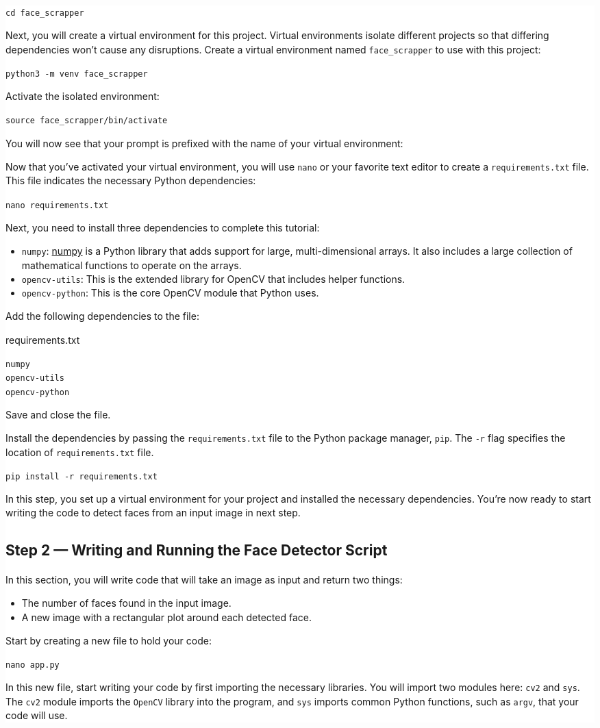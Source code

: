     cd face_scrapper

Next, you will create a virtual environment for this project. Virtual environments isolate different projects so that differing dependencies won’t cause any disruptions. Create a virtual environment named `face_scrapper` to use with this project:

    python3 -m venv face_scrapper

Activate the isolated environment:

    source face_scrapper/bin/activate

You will now see that your prompt is prefixed with the name of your virtual environment:

    

Now that you’ve activated your virtual environment, you will use `nano` or your favorite text editor to create a `requirements.txt` file. This file indicates the necessary Python dependencies:

    nano requirements.txt

Next, you need to install three dependencies to complete this tutorial:

- `numpy`: [numpy](https://en.wikipedia.org/wiki/NumPy) is a Python library that adds support for large, multi-dimensional arrays. It also includes a large collection of mathematical functions to operate on the arrays.
- `opencv-utils`: This is the extended library for OpenCV that includes helper functions.
- `opencv-python`: This is the core OpenCV module that Python uses.

Add the following dependencies to the file:

requirements.txt

    numpy 
    opencv-utils
    opencv-python

Save and close the file.

Install the dependencies by passing the `requirements.txt` file to the Python package manager, `pip`. The `-r` flag specifies the location of `requirements.txt` file.

    pip install -r requirements.txt

In this step, you set up a virtual environment for your project and installed the necessary dependencies. You’re now ready to start writing the code to detect faces from an input image in next step.

## Step 2 — Writing and Running the Face Detector Script

In this section, you will write code that will take an image as input and return two things:

- The number of faces found in the input image.
- A new image with a rectangular plot around each detected face. 

Start by creating a new file to hold your code:

    nano app.py

In this new file, start writing your code by first importing the necessary libraries. You will import two modules here: `cv2` and `sys`. The `cv2` module imports the `OpenCV` library into the program, and `sys` imports common Python functions, such as `argv`, that your code will use.
